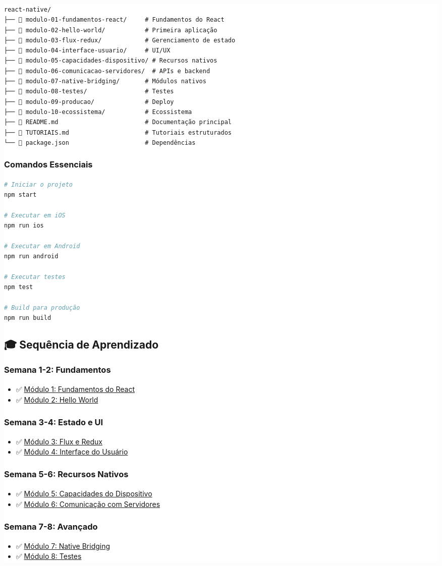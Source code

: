 ```
react-native/
├── 📁 modulo-01-fundamentos-react/     # Fundamentos do React
├── 📁 modulo-02-hello-world/           # Primeira aplicação
├── 📁 modulo-03-flux-redux/            # Gerenciamento de estado
├── 📁 modulo-04-interface-usuario/     # UI/UX
├── 📁 modulo-05-capacidades-dispositivo/ # Recursos nativos
├── 📁 modulo-06-comunicacao-servidores/  # APIs e backend
├── 📁 modulo-07-native-bridging/       # Módulos nativos
├── 📁 modulo-08-testes/                # Testes
├── 📁 modulo-09-producao/              # Deploy
├── 📁 modulo-10-ecossistema/           # Ecossistema
├── 📄 README.md                        # Documentação principal
├── 📄 TUTORIAIS.md                     # Tutoriais estruturados
└── 📄 package.json                     # Dependências
```

### **Comandos Essenciais**

```bash
# Iniciar o projeto
npm start

# Executar em iOS
npm run ios

# Executar em Android
npm run android

# Executar testes
npm test

# Build para produção
npm run build
```

## 🎓 **Sequência de Aprendizado**

### **Semana 1-2: Fundamentos**
- ✅ [Módulo 1: Fundamentos do React](./modulo-01-fundamentos-react/README.md)
- ✅ [Módulo 2: Hello World](./modulo-02-hello-world/README.md)

### **Semana 3-4: Estado e UI**
- ✅ [Módulo 3: Flux e Redux](./modulo-03-flux-redux/README.md)
- ✅ [Módulo 4: Interface do Usuário](./modulo-04-interface-usuario/README.md)

### **Semana 5-6: Recursos Nativos**
- ✅ [Módulo 5: Capacidades do Dispositivo](./modulo-05-capacidades-dispositivo/README.md)
- ✅ [Módulo 6: Comunicação com Servidores](./modulo-06-comunicacao-servidores/README.md)

### **Semana 7-8: Avançado**
- ✅ [Módulo 7: Native Bridging](./modulo-07-native-bridging/README.md)
- ✅ [Módulo 8: Testes](./modulo-08-testes/README.md)
